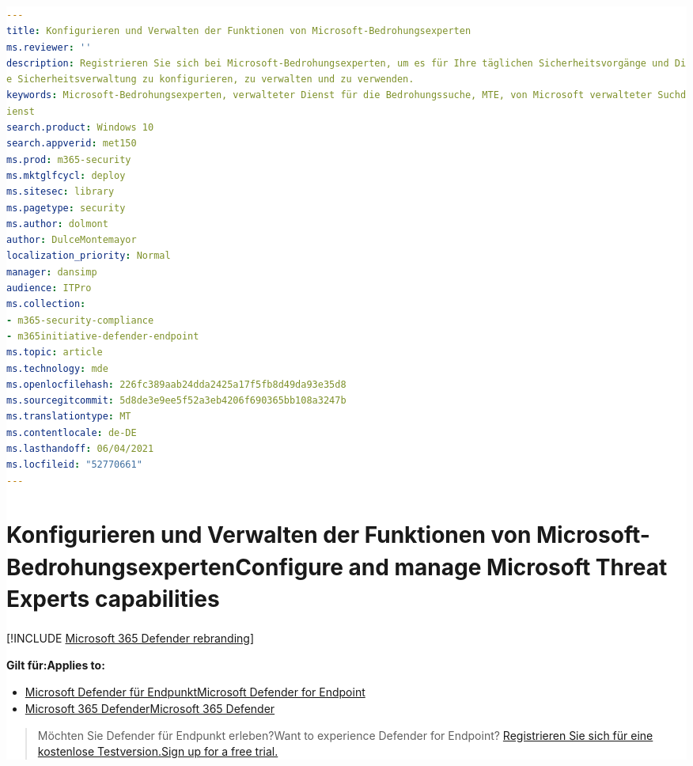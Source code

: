 ```yaml
---
title: Konfigurieren und Verwalten der Funktionen von Microsoft-Bedrohungsexperten
ms.reviewer: ''
description: Registrieren Sie sich bei Microsoft-Bedrohungsexperten, um es für Ihre täglichen Sicherheitsvorgänge und Die Sicherheitsverwaltung zu konfigurieren, zu verwalten und zu verwenden.
keywords: Microsoft-Bedrohungsexperten, verwalteter Dienst für die Bedrohungssuche, MTE, von Microsoft verwalteter Suchdienst
search.product: Windows 10
search.appverid: met150
ms.prod: m365-security
ms.mktglfcycl: deploy
ms.sitesec: library
ms.pagetype: security
ms.author: dolmont
author: DulceMontemayor
localization_priority: Normal
manager: dansimp
audience: ITPro
ms.collection:
- m365-security-compliance
- m365initiative-defender-endpoint
ms.topic: article
ms.technology: mde
ms.openlocfilehash: 226fc389aab24dda2425a17f5fb8d49da93e35d8
ms.sourcegitcommit: 5d8de3e9ee5f52a3eb4206f690365bb108a3247b
ms.translationtype: MT
ms.contentlocale: de-DE
ms.lasthandoff: 06/04/2021
ms.locfileid: "52770661"
---
```

# <a name="configure-and-manage-microsoft-threat-experts-capabilities"></a><span data-ttu-id="0cefa-104">Konfigurieren und Verwalten der Funktionen von Microsoft-Bedrohungsexperten</span><span class="sxs-lookup"><span data-stu-id="0cefa-104">Configure and manage Microsoft Threat Experts capabilities</span></span>

[!INCLUDE [Microsoft 365 Defender rebranding](../../includes/microsoft-defender.md)]

<span data-ttu-id="0cefa-105">**Gilt für:**</span><span class="sxs-lookup"><span data-stu-id="0cefa-105">**Applies to:**</span></span>
- [<span data-ttu-id="0cefa-106">Microsoft Defender für Endpunkt</span><span class="sxs-lookup"><span data-stu-id="0cefa-106">Microsoft Defender for Endpoint</span></span>](https://go.microsoft.com/fwlink/p/?linkid=2154037)
- [<span data-ttu-id="0cefa-107">Microsoft 365 Defender</span><span class="sxs-lookup"><span data-stu-id="0cefa-107">Microsoft 365 Defender</span></span>](https://go.microsoft.com/fwlink/?linkid=2118804)

><span data-ttu-id="0cefa-108">Möchten Sie Defender für Endpunkt erleben?</span><span class="sxs-lookup"><span data-stu-id="0cefa-108">Want to experience Defender for Endpoint?</span></span> [<span data-ttu-id="0cefa-109">Registrieren Sie sich für eine kostenlose Testversion.</span><span class="sxs-lookup"><span data-stu-id="0cefa-109">Sign up for a free trial.</span></span>](https://www.microsoft.com/microsoft-365/windows/microsoft-defender-atp?ocid=docs-wdatp-assignaccess-abovefoldlink)
